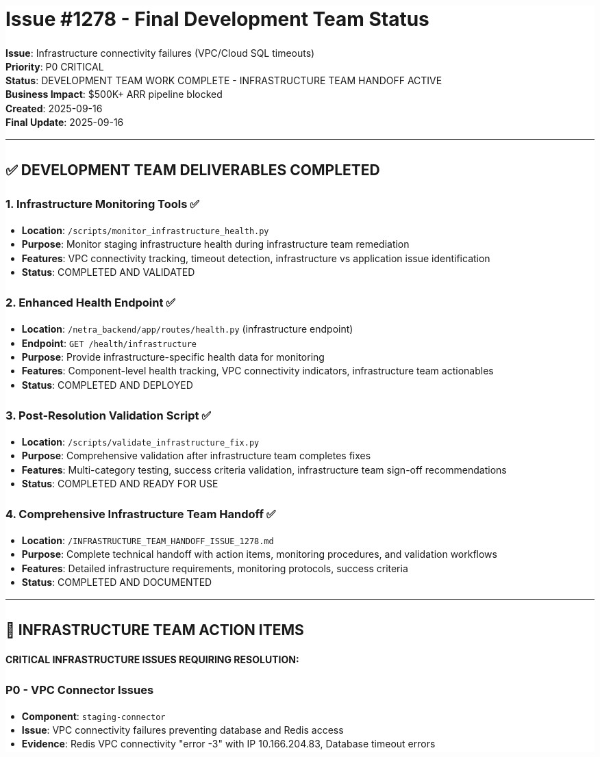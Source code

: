 # Issue #1278 - Final Development Team Status

**Issue**: Infrastructure connectivity failures (VPC/Cloud SQL timeouts)  
**Priority**: P0 CRITICAL  
**Status**: DEVELOPMENT TEAM WORK COMPLETE - INFRASTRUCTURE TEAM HANDOFF ACTIVE  
**Business Impact**: $500K+ ARR pipeline blocked  
**Created**: 2025-09-16  
**Final Update**: 2025-09-16

---

## ✅ DEVELOPMENT TEAM DELIVERABLES COMPLETED

### 1. Infrastructure Monitoring Tools ✅
- **Location**: `/scripts/monitor_infrastructure_health.py`
- **Purpose**: Monitor staging infrastructure health during infrastructure team remediation
- **Features**: VPC connectivity tracking, timeout detection, infrastructure vs application issue identification
- **Status**: COMPLETED AND VALIDATED

### 2. Enhanced Health Endpoint ✅
- **Location**: `/netra_backend/app/routes/health.py` (infrastructure endpoint)
- **Endpoint**: `GET /health/infrastructure`
- **Purpose**: Provide infrastructure-specific health data for monitoring
- **Features**: Component-level health tracking, VPC connectivity indicators, infrastructure team actionables
- **Status**: COMPLETED AND DEPLOYED

### 3. Post-Resolution Validation Script ✅
- **Location**: `/scripts/validate_infrastructure_fix.py`
- **Purpose**: Comprehensive validation after infrastructure team completes fixes
- **Features**: Multi-category testing, success criteria validation, infrastructure team sign-off recommendations
- **Status**: COMPLETED AND READY FOR USE

### 4. Comprehensive Infrastructure Team Handoff ✅
- **Location**: `/INFRASTRUCTURE_TEAM_HANDOFF_ISSUE_1278.md`
- **Purpose**: Complete technical handoff with action items, monitoring procedures, and validation workflows
- **Features**: Detailed infrastructure requirements, monitoring protocols, success criteria
- **Status**: COMPLETED AND DOCUMENTED

---

## 🔧 INFRASTRUCTURE TEAM ACTION ITEMS

**CRITICAL INFRASTRUCTURE ISSUES REQUIRING RESOLUTION:**

### P0 - VPC Connector Issues
- **Component**: `staging-connector`
- **Issue**: VPC connectivity failures preventing database and Redis access
- **Evidence**: Redis VPC connectivity "error -3" with IP 10.166.204.83, Database timeout errors
